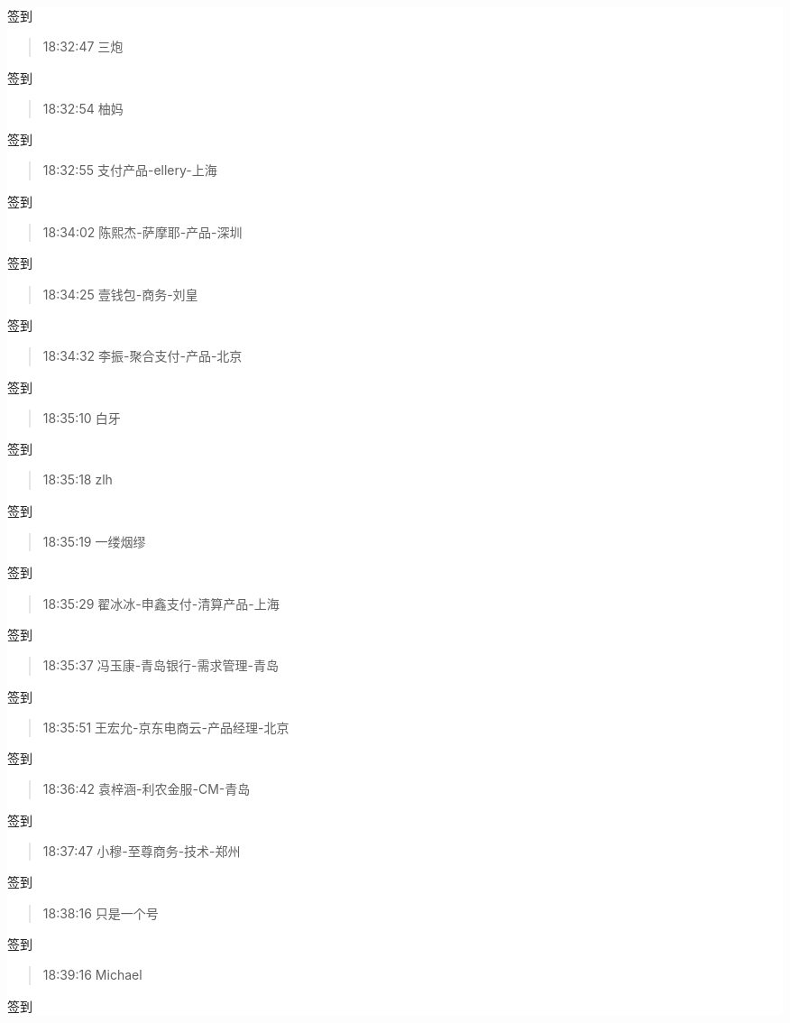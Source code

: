 签到  
   
> 18:32:47  三炮  
   
签到  
   
> 18:32:54  柚妈  
   
签到  
   
> 18:32:55  支付产品-ellery-上海  
   
签到  
   
> 18:34:02  陈熙杰-萨摩耶-产品-深圳  
   
签到  
   
> 18:34:25  壹钱包-商务-刘皇  
   
签到  
   
> 18:34:32  李振-聚合支付-产品-北京  
   
签到  
   
> 18:35:10  白牙  
   
签到  
   
> 18:35:18  zlh  
   
签到  
   
> 18:35:19  一缕烟缪  
   
签到  
   
> 18:35:29  翟冰冰-申鑫支付-清算产品-上海  
   
签到  
   
> 18:35:37  冯玉康-青岛银行-需求管理-青岛  
   
签到  
   
> 18:35:51  王宏允-京东电商云-产品经理-北京  
   
签到  
   
> 18:36:42  袁梓涵-利农金服-CM-青岛  
   
签到  
   
> 18:37:47  小穆-至尊商务-技术-郑州  
   
签到  
   
> 18:38:16  只是一个号  
   
签到  
   
> 18:39:16  Michael  
   
签到  
   